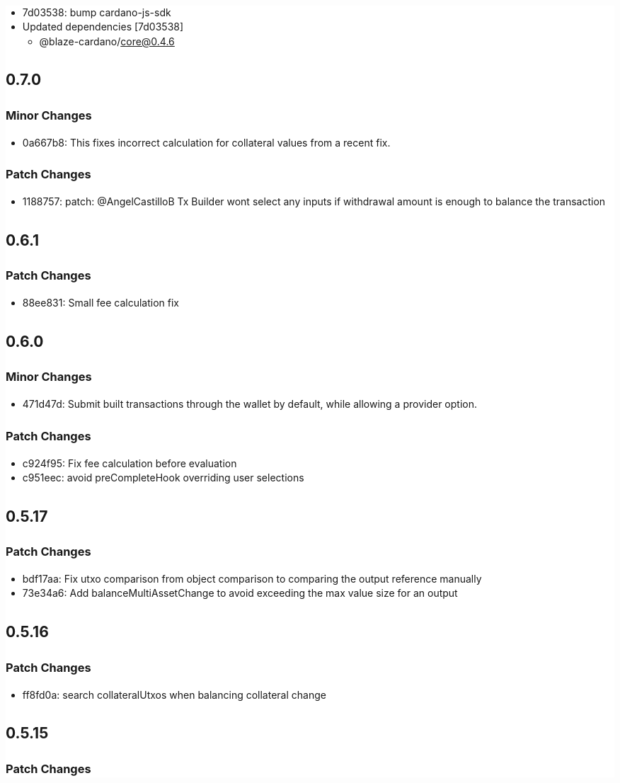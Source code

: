 - 7d03538: bump cardano-js-sdk
- Updated dependencies [7d03538]
  - @blaze-cardano/core@0.4.6

## 0.7.0

### Minor Changes

- 0a667b8: This fixes incorrect calculation for collateral values from a recent fix.

### Patch Changes

- 1188757: patch: @AngelCastilloB Tx Builder wont select any inputs if withdrawal amount is enough to balance the transaction

## 0.6.1

### Patch Changes

- 88ee831: Small fee calculation fix

## 0.6.0

### Minor Changes

- 471d47d: Submit built transactions through the wallet by default, while allowing a provider option.

### Patch Changes

- c924f95: Fix fee calculation before evaluation
- c951eec: avoid preCompleteHook overriding user selections

## 0.5.17

### Patch Changes

- bdf17aa: Fix utxo comparison from object comparison to comparing the output reference manually
- 73e34a6: Add balanceMultiAssetChange to avoid exceeding the max value size for an output

## 0.5.16

### Patch Changes

- ff8fd0a: search collateralUtxos when balancing collateral change

## 0.5.15

### Patch Changes
